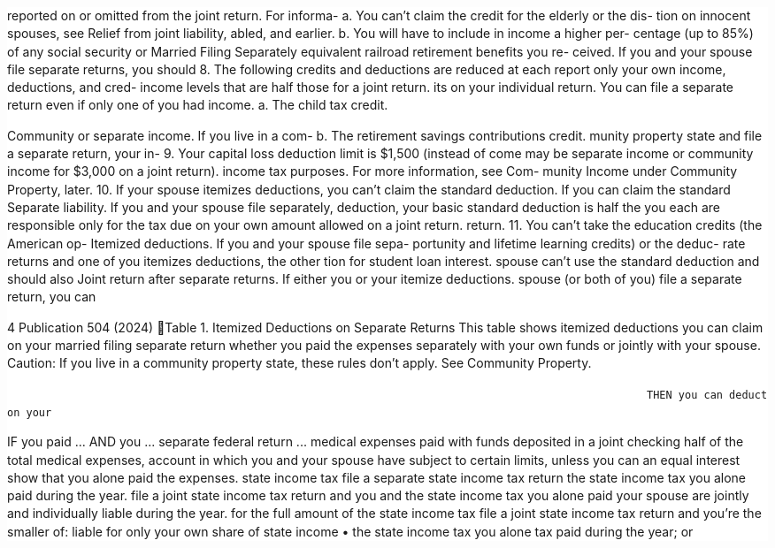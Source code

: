 reported on or omitted from the joint return. For informa-             a. You can’t claim the credit for the elderly or the dis-
tion on innocent spouses, see Relief from joint liability,                abled, and
earlier.
                                                                       b. You will have to include in income a higher per-
                                                                          centage (up to 85%) of any social security or
Married Filing Separately                                                 equivalent railroad retirement benefits you re-
                                                                          ceived.
If you and your spouse file separate returns, you should           8. The following credits and deductions are reduced at
each report only your own income, deductions, and cred-               income levels that are half those for a joint return.
its on your individual return. You can file a separate return
even if only one of you had income.                                    a. The child tax credit.

Community or separate income. If you live in a com-                    b. The retirement savings contributions credit.
munity property state and file a separate return, your in-         9. Your capital loss deduction limit is $1,500 (instead of
come may be separate income or community income for                   $3,000 on a joint return).
income tax purposes. For more information, see Com-
munity Income under Community Property, later.                    10. If your spouse itemizes deductions, you can’t claim
                                                                      the standard deduction. If you can claim the standard
Separate liability. If you and your spouse file separately,           deduction, your basic standard deduction is half the
you each are responsible only for the tax due on your own             amount allowed on a joint return.
return.
                                                                  11. You can’t take the education credits (the American op-
Itemized deductions. If you and your spouse file sepa-                portunity and lifetime learning credits) or the deduc-
rate returns and one of you itemizes deductions, the other            tion for student loan interest.
spouse can’t use the standard deduction and should also
                                                                  Joint return after separate returns. If either you or your
itemize deductions.
                                                                  spouse (or both of you) file a separate return, you can

4                                                                                                      Publication 504 (2024)
Table 1. Itemized Deductions on Separate Returns
This table shows itemized deductions you can claim on your married filing separate return whether you paid the
expenses separately with your own funds or jointly with your spouse.
Caution: If you live in a community property state, these rules don’t apply. See Community Property.

                                                                                                         THEN you can deduct on your
 IF you paid ...                                    AND you ...                                          separate federal return ...
 medical expenses                                   paid with funds deposited in a joint checking        half of the total medical expenses,
                                                    account in which you and your spouse have            subject to certain limits, unless you can
                                                    an equal interest                                    show that you alone paid the expenses.
 state income tax                                   file a separate state income tax return              the state income tax you alone paid
                                                                                                         during the year.
                                                   file a joint state income tax return and you and      the state income tax you alone paid
                                                   your spouse are jointly and individually liable       during the year.
                                                   for the full amount of the state income tax
                                                   file a joint state income tax return and you’re       the smaller of:
                                                   liable for only your own share of state income          • the state income tax you alone
                                                   tax                                                        paid during the year; or